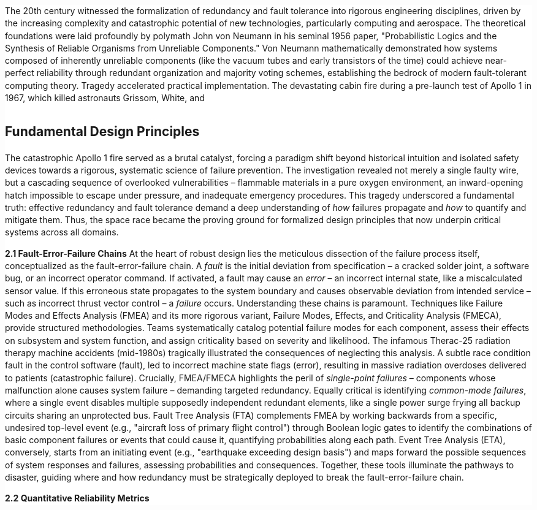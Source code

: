 The 20th century witnessed the formalization of redundancy and fault tolerance into rigorous engineering disciplines, driven by the increasing complexity and catastrophic potential of new technologies, particularly computing and aerospace. The theoretical foundations were laid profoundly by polymath John von Neumann in his seminal 1956 paper, "Probabilistic Logics and the Synthesis of Reliable Organisms from Unreliable Components." Von Neumann mathematically demonstrated how systems composed of inherently unreliable components (like the vacuum tubes and early transistors of the time) could achieve near-perfect reliability through redundant organization and majority voting schemes, establishing the bedrock of modern fault-tolerant computing theory. Tragedy accelerated practical implementation. The devastating cabin fire during a pre-launch test of Apollo 1 in 1967, which killed astronauts Grissom, White, and

## Fundamental Design Principles

The catastrophic Apollo 1 fire served as a brutal catalyst, forcing a paradigm shift beyond historical intuition and isolated safety devices towards a rigorous, systematic science of failure prevention. The investigation revealed not merely a single faulty wire, but a cascading sequence of overlooked vulnerabilities – flammable materials in a pure oxygen environment, an inward-opening hatch impossible to escape under pressure, and inadequate emergency procedures. This tragedy underscored a fundamental truth: effective redundancy and fault tolerance demand a deep understanding of *how* failures propagate and *how* to quantify and mitigate them. Thus, the space race became the proving ground for formalized design principles that now underpin critical systems across all domains.

**2.1 Fault-Error-Failure Chains**
At the heart of robust design lies the meticulous dissection of the failure process itself, conceptualized as the fault-error-failure chain. A *fault* is the initial deviation from specification – a cracked solder joint, a software bug, or an incorrect operator command. If activated, a fault may cause an *error* – an incorrect internal state, like a miscalculated sensor value. If this erroneous state propagates to the system boundary and causes observable deviation from intended service – such as incorrect thrust vector control – a *failure* occurs. Understanding these chains is paramount. Techniques like Failure Modes and Effects Analysis (FMEA) and its more rigorous variant, Failure Modes, Effects, and Criticality Analysis (FMECA), provide structured methodologies. Teams systematically catalog potential failure modes for each component, assess their effects on subsystem and system function, and assign criticality based on severity and likelihood. The infamous Therac-25 radiation therapy machine accidents (mid-1980s) tragically illustrated the consequences of neglecting this analysis. A subtle race condition fault in the control software (fault), led to incorrect machine state flags (error), resulting in massive radiation overdoses delivered to patients (catastrophic failure). Crucially, FMEA/FMECA highlights the peril of *single-point failures* – components whose malfunction alone causes system failure – demanding targeted redundancy. Equally critical is identifying *common-mode failures*, where a single event disables multiple supposedly independent redundant elements, like a single power surge frying all backup circuits sharing an unprotected bus. Fault Tree Analysis (FTA) complements FMEA by working backwards from a specific, undesired top-level event (e.g., "aircraft loss of primary flight control") through Boolean logic gates to identify the combinations of basic component failures or events that could cause it, quantifying probabilities along each path. Event Tree Analysis (ETA), conversely, starts from an initiating event (e.g., "earthquake exceeding design basis") and maps forward the possible sequences of system responses and failures, assessing probabilities and consequences. Together, these tools illuminate the pathways to disaster, guiding where and how redundancy must be strategically deployed to break the fault-error-failure chain.

**2.2 Quantitative Reliability Metrics**